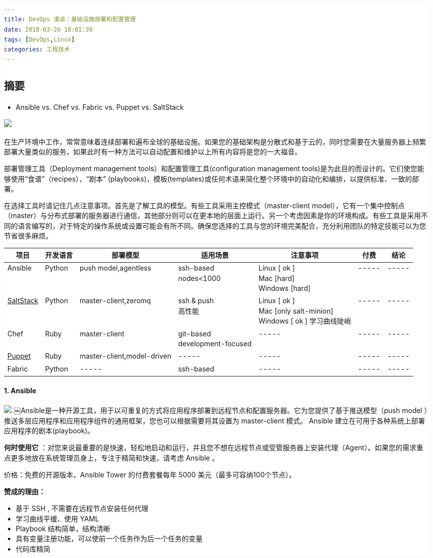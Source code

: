 ```yaml
---
title: DevOps 漫谈：基础设施部署和配置管理
date: 2018-03-26 18:01:39
tags: [DevOps,Linux]
categories: 工程技术
---
```

## 摘要
- Ansible vs. Chef vs. Fabric vs. Puppet vs. SaltStack



![](http://riboseyim-qiniu.riboseyim.com/Deploying-Management-Tools.png)

在生产环境中工作，常常意味着连续部署和遍布全球的基础设施。如果您的基础架构是分散式和基于云的，同时您需要在大量服务器上频繁部署大量类似的服务，如果此时有一种方法可以自动配置和维护以上所有内容将是您的一大福音。

部署管理工具（Deployment management tools）和配置管理工具(configuration management tools)是为此目的而设计的。它们使您能够使用“食谱”（recipes），“剧本” (playbooks)，模板(templates)或任何术语来简化整个环境中的自动化和编排，以提供标准、一致的部署。

在选择工具时请记住几点注意事项。首先是了解工具的模型。有些工具采用主控模式（master-client model），它有一个集中控制点（master）与分布式部署的服务器进行通信，其他部分则可以在更本地的层面上运行。另一个考虑因素是你的环境构成。有些工具是采用不同的语言编写的，对于特定的操作系统或设置可能会有所不同。确保您选择的工具与您的环境完美配合，充分利用团队的特定技能可以为您节省很多麻烦。

|项目|开发语言|部署模型|适用场景|注意事项| 付费 |结论 |
|-----|-----|-----|-----|-----|-----|-----|
|Ansible|Python|push model,agentless| ssh-based <br> nodes<1000|Linux [ ok ] <br> Mac [hard] <br> Windows [hard] |-----|-----|
|[SaltStack](https://riboseyim.github.io/2018/09/18/DevOps-Deployment-SaltStack)| Python | master-client,zeromq| ssh & push <br> 高性能 | Linux [ ok ] <br> Mac [only salt-minion] <br> Windows [ ok ] 学习曲线陡峭|-----|-----|
|Chef| Ruby | master-client | git-based <br> development-focused |-----|-----|-----|
|[Puppet](https://riboseyim.github.io/2018/09/17/DevOps-Deployment-Puppet/)| Ruby | master-client,model-driven|-----|-----|-----|-----|
|Fabric | Python |-----| ssh-based|-----|-----|-----|

#### 1. Ansible
![](http://riboseyim-qiniu.riboseyim.com/Ansible-Logo.jpg)
￼Ansible是一种开源工具，用于以可重复的方式将应用程序部署到远程节点和配置服务器。它为您提供了基于推送模型（push model ）推送多层应用程序和应用程序组件的通用框架，您也可以根据需要将其设置为 master-client 模式。 Ansible 建立在可用于各种系统上部署应用程序的剧本(playbook)。

**何时使用它** ：对您来说最重要的是快速，轻松地启动和运行，并且您不想在远程节点或受管服务器上安装代理（Agent）。如果您的需求重点更多地放在系统管理员身上，专注于精简和快速，请考虑 Ansible 。

价格：免费的开源版本，Ansible Tower 的付费套餐每年 5000 美元（最多可容纳100个节点）。

**赞成的理由：**
- 基于 SSH , 不需要在远程节点安装任何代理
- 学习曲线平缓、使用 YAML
- Playbook 结构简单，结构清晰
- 具有变量注册功能，可以使前一个任务作为后一个任务的变量
- 代码库精简
